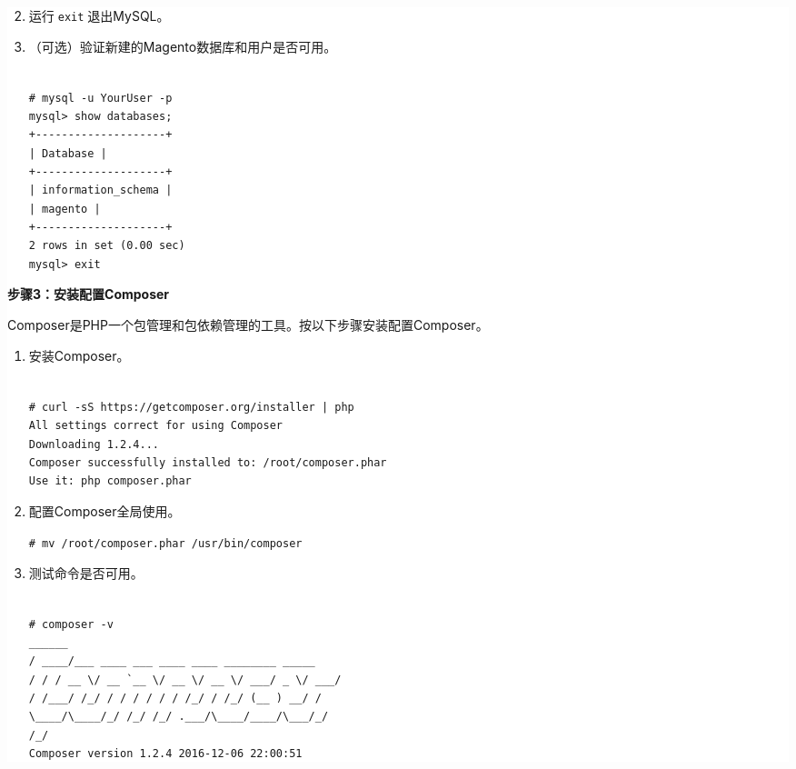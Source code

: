 2.  运行 `exit` 退出MySQL。
3.  （可选）验证新建的Magento数据库和用户是否可用。

    ```
    
    # mysql -u YourUser -p
    mysql> show databases;
    +--------------------+
    | Database |
    +--------------------+
    | information_schema |
    | magento |
    +--------------------+
    2 rows in set (0.00 sec)
    mysql> exit
    ```


**步骤3：安装配置Composer**

Composer是PHP一个包管理和包依赖管理的工具。按以下步骤安装配置Composer。

1.  安装Composer。

    ```
    
    # curl -sS https://getcomposer.org/installer | php
    All settings correct for using Composer
    Downloading 1.2.4...
    Composer successfully installed to: /root/composer.phar
    Use it: php composer.phar
    ```

2.  配置Composer全局使用。

    ```
    # mv /root/composer.phar /usr/bin/composer
    ```

3.  测试命令是否可用。

    ```
    
    # composer -v
    ______
    / ____/___ ____ ___ ____ ____ ________ _____
    / / / __ \/ __ `__ \/ __ \/ __ \/ ___/ _ \/ ___/
    / /___/ /_/ / / / / / / /_/ / /_/ (__ ) __/ /
    \____/\____/_/ /_/ /_/ .___/\____/____/\___/_/
    /_/
    Composer version 1.2.4 2016-12-06 22:00:51
    ```
